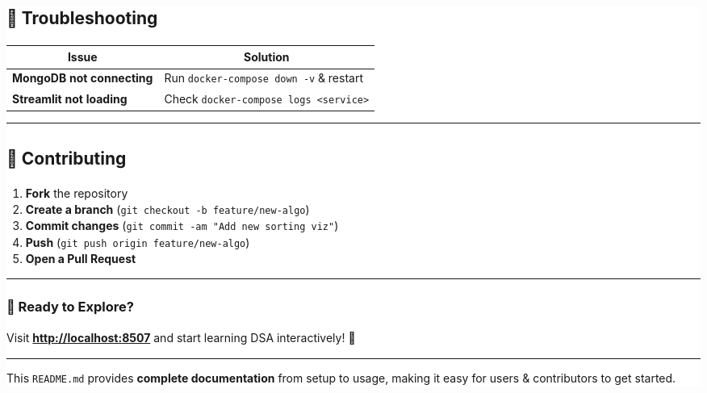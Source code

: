 
## **🔧 Troubleshooting**  

| **Issue** | **Solution** |
|-----------|-------------|
| **MongoDB not connecting** | Run `docker-compose down -v` & restart |
| **Streamlit not loading** | Check `docker-compose logs <service>` |


---

## **🤝 Contributing**  
1. **Fork** the repository  
2. **Create a branch** (`git checkout -b feature/new-algo`)  
3. **Commit changes** (`git commit -am "Add new sorting viz"`)  
4. **Push** (`git push origin feature/new-algo`)  
5. **Open a Pull Request**  

---

### **🎉 Ready to Explore?**  
Visit **[http://localhost:8507](http://localhost:8507)** and start learning DSA interactively! 🚀  

---


This `README.md` provides **complete documentation** from setup to usage, making it easy for users & contributors to get started. 
